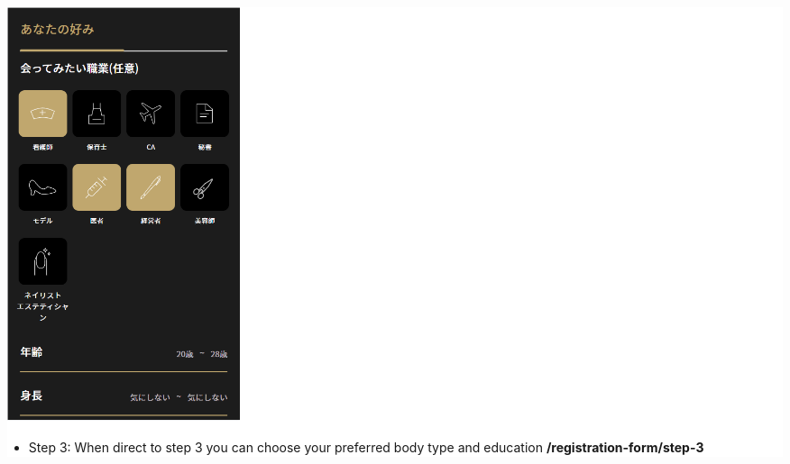 <img src='./img/regis1Step2.png' width=30%>

- Step 3: When direct to step 3 you can choose your preferred body type and education **/registration-form/step-3**
